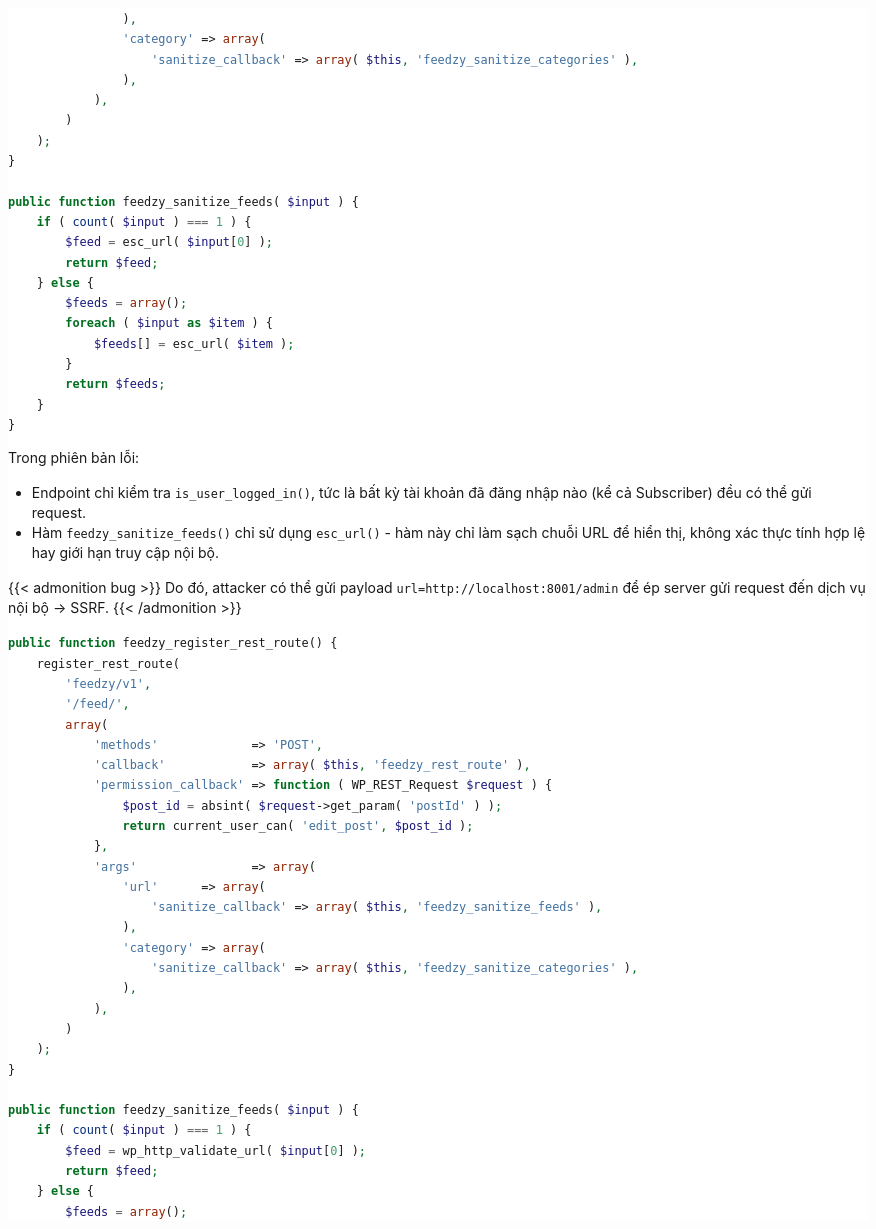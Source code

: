 ```php {title="feedzy-rss-feeds-gutenberg-block.php - v5.1.0" hl_lines=[8,9,10,13,23,25,30]}
                ),
                'category' => array(
                    'sanitize_callback' => array( $this, 'feedzy_sanitize_categories' ),
                ),
            ),
        )
    );
}

public function feedzy_sanitize_feeds( $input ) {
    if ( count( $input ) === 1 ) {
        $feed = esc_url( $input[0] );
        return $feed;
    } else {
        $feeds = array();
        foreach ( $input as $item ) {
            $feeds[] = esc_url( $item );
        }
        return $feeds;
    }
}
```

Trong phiên bản lỗi:
* Endpoint chỉ kiểm tra `is_user_logged_in()`, tức là bất kỳ tài khoản đã đăng nhập nào (kể cả Subscriber) đều có thể gửi request.
* Hàm `feedzy_sanitize_feeds()` chỉ sử dụng `esc_url()` - hàm này chỉ làm sạch chuỗi URL để hiển thị, không xác thực tính hợp lệ hay giới hạn truy cập nội bộ.

{{< admonition bug >}}
Do đó, attacker có thể gửi payload `url=http://localhost:8001/admin` để ép server gửi request đến dịch vụ nội bộ → SSRF.
{{< /admonition >}}

```php {title="feedzy-rss-feeds-gutenberg-block.php - v5.1.1" hl_lines=[8,9,10,11,14,24,26,31,32]}
public function feedzy_register_rest_route() {
    register_rest_route(
        'feedzy/v1',
        '/feed/',
        array(
            'methods'             => 'POST',
            'callback'            => array( $this, 'feedzy_rest_route' ),
            'permission_callback' => function ( WP_REST_Request $request ) {
                $post_id = absint( $request->get_param( 'postId' ) );
                return current_user_can( 'edit_post', $post_id );
            },
            'args'                => array(
                'url'      => array(
                    'sanitize_callback' => array( $this, 'feedzy_sanitize_feeds' ),
                ),
                'category' => array(
                    'sanitize_callback' => array( $this, 'feedzy_sanitize_categories' ),
                ),
            ),
        )
    );
}

public function feedzy_sanitize_feeds( $input ) {
    if ( count( $input ) === 1 ) {
        $feed = wp_http_validate_url( $input[0] );
        return $feed;
    } else {
        $feeds = array();
```